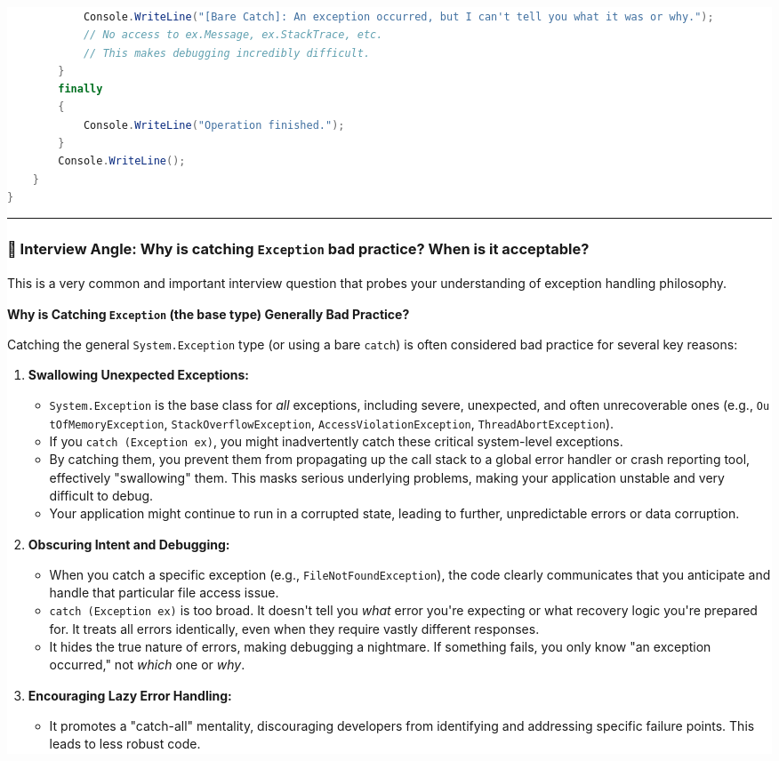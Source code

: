 ```csharp
            Console.WriteLine("[Bare Catch]: An exception occurred, but I can't tell you what it was or why.");
            // No access to ex.Message, ex.StackTrace, etc.
            // This makes debugging incredibly difficult.
        }
        finally
        {
            Console.WriteLine("Operation finished.");
        }
        Console.WriteLine();
    }
}
```

-----

### 🧠 Interview Angle: Why is catching `Exception` bad practice? When is it acceptable?

This is a very common and important interview question that probes your understanding of exception handling philosophy.

**Why is Catching `Exception` (the base type) Generally Bad Practice?**

Catching the general `System.Exception` type (or using a bare `catch`) is often considered bad practice for several key reasons:

1.  **Swallowing Unexpected Exceptions:**

      * `System.Exception` is the base class for *all* exceptions, including severe, unexpected, and often unrecoverable ones (e.g., `OutOfMemoryException`, `StackOverflowException`, `AccessViolationException`, `ThreadAbortException`).
      * If you `catch (Exception ex)`, you might inadvertently catch these critical system-level exceptions.
      * By catching them, you prevent them from propagating up the call stack to a global error handler or crash reporting tool, effectively "swallowing" them. This masks serious underlying problems, making your application unstable and very difficult to debug.
      * Your application might continue to run in a corrupted state, leading to further, unpredictable errors or data corruption.

2.  **Obscuring Intent and Debugging:**

      * When you catch a specific exception (e.g., `FileNotFoundException`), the code clearly communicates that you anticipate and handle that particular file access issue.
      * `catch (Exception ex)` is too broad. It doesn't tell you *what* error you're expecting or what recovery logic you're prepared for. It treats all errors identically, even when they require vastly different responses.
      * It hides the true nature of errors, making debugging a nightmare. If something fails, you only know "an exception occurred," not *which* one or *why*.

3.  **Encouraging Lazy Error Handling:**

      * It promotes a "catch-all" mentality, discouraging developers from identifying and addressing specific failure points. This leads to less robust code.
